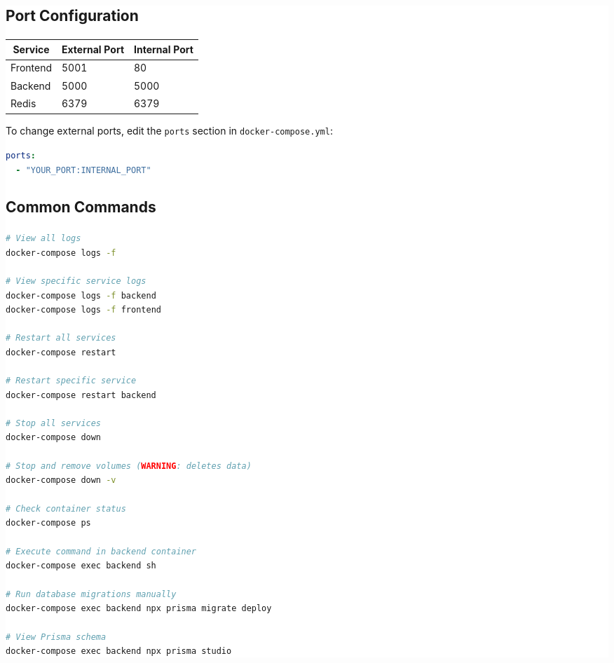 ## Port Configuration

| Service | External Port | Internal Port |
|---------|--------------|---------------|
| Frontend | 5001 | 80 |
| Backend | 5000 | 5000 |
| Redis | 6379 | 6379 |

To change external ports, edit the `ports` section in `docker-compose.yml`:

```yaml
ports:
  - "YOUR_PORT:INTERNAL_PORT"
```

## Common Commands

```bash
# View all logs
docker-compose logs -f

# View specific service logs
docker-compose logs -f backend
docker-compose logs -f frontend

# Restart all services
docker-compose restart

# Restart specific service
docker-compose restart backend

# Stop all services
docker-compose down

# Stop and remove volumes (WARNING: deletes data)
docker-compose down -v

# Check container status
docker-compose ps

# Execute command in backend container
docker-compose exec backend sh

# Run database migrations manually
docker-compose exec backend npx prisma migrate deploy

# View Prisma schema
docker-compose exec backend npx prisma studio
```

